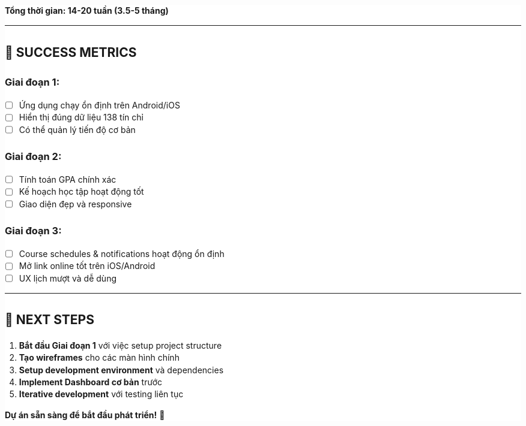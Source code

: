 **Tổng thời gian: 14-20 tuần (3.5-5 tháng)**

---

## 🎯 SUCCESS METRICS

### Giai đoạn 1:
- [ ] Ứng dụng chạy ổn định trên Android/iOS
- [ ] Hiển thị đúng dữ liệu 138 tín chỉ
- [ ] Có thể quản lý tiến độ cơ bản

### Giai đoạn 2:
- [ ] Tính toán GPA chính xác
- [ ] Kế hoạch học tập hoạt động tốt
- [ ] Giao diện đẹp và responsive

### Giai đoạn 3:
- [ ] Course schedules & notifications hoạt động ổn định
- [ ] Mở link online tốt trên iOS/Android
- [ ] UX lịch mượt và dễ dùng

---

## 🚀 NEXT STEPS

1. **Bắt đầu Giai đoạn 1** với việc setup project structure
2. **Tạo wireframes** cho các màn hình chính
3. **Setup development environment** và dependencies
4. **Implement Dashboard cơ bản** trước
5. **Iterative development** với testing liên tục

**Dự án sẵn sàng để bắt đầu phát triển!** 🎉
